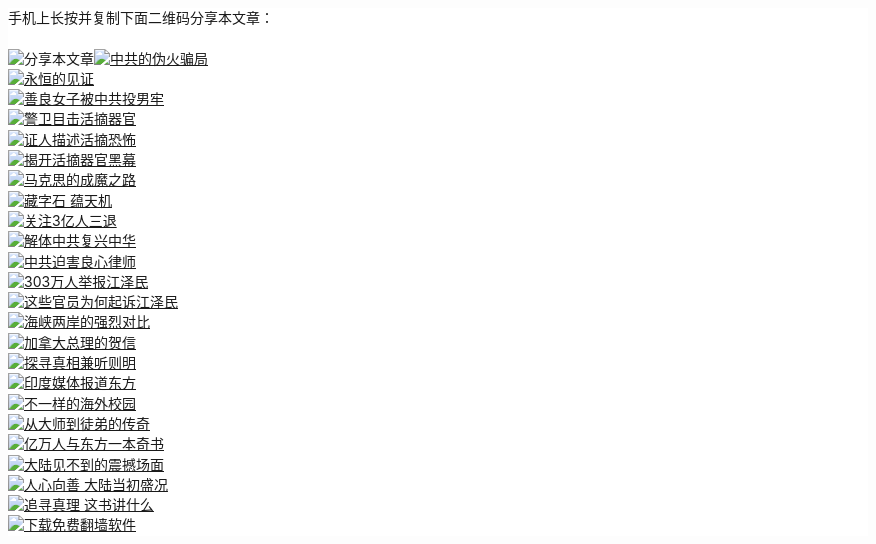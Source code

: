 ####
手机上长按并复制下面二维码分享本文章：<br><br><img src="http://www.hehaibao.com/qr/index.php?m=1&e=L&p=10&t=&d=https://github.com/woywz155/djy/blob/master/gb/18/8/28/n10672014.md%231" title="分享本文章"></td><td VALIGN=TOP><a href="https://github.com/woywz155/djy/blob/master/gb/16/1/21/n4622075.md?dfh#1" target="_blank"><img src="https://raw.githubusercontent.com/woywz155/djy/master/gb/300/wei-f1.jpg" title="中共的伪火骗局"  alt="中共的伪火骗局"></a><br><a href="https://github.com/woywz155/yh/blob/master/README.md?dfh#1" target="_blank"><img src="https://raw.githubusercontent.com/woywz155/djy/master/gb/300/yong-h.jpg" title="永恒的见证"  alt="永恒的见证"></a><br><a href="https://github.com/woywz155/djy/blob/master/gb/13/9/29/n3974789.md?dfh#1" target="_blank"><img src="https://raw.githubusercontent.com/woywz155/djy/master/gb/300/shang-lnz.jpg" title="善良女子被中共投男牢"  alt="善良女子被中共投男牢"></a><br><a href="https://github.com/woywz155/djy/blob/master/gb/16/3/16/n4663449.md?dfh#1" target="_blank"><img src="https://raw.githubusercontent.com/woywz155/djy/master/gb/300/huo-z3.jpg" title="警卫目击活摘器官"  alt="警卫目击活摘器官"></a><br><a href="https://github.com/woywz155/djy/blob/master/gb/16/8/7/n8177641.md?dfh#1" target="_blank"><img src="https://raw.githubusercontent.com/woywz155/djy/master/gb/300/huo-z4.jpg" title="证人描述活摘恐怖"  alt="证人描述活摘恐怖"></a><br><a href="https://github.com/woywz155/djy/blob/master/gb/10/4/19/n2881569.md?dfh#1" target="_blank"><img src="https://raw.githubusercontent.com/woywz155/djy/master/gb/300/huo-z1.jpg" title="揭开活摘器官黑幕"  alt="揭开活摘器官黑幕"></a><br><a href="https://github.com/woywz155/djy/blob/master/gb/10/11/7/n3077476.md?dfh#1" target="_blank"><img src="https://raw.githubusercontent.com/woywz155/djy/master/gb/300/ma-ks.jpg" title="马克思的成魔之路"  alt="马克思的成魔之路"></a><br><a href="https://github.com/woywz155/djy/blob/master/gb/14/6/9/n4173977.md?dfh#1" target="_blank"><img src="https://raw.githubusercontent.com/woywz155/djy/master/gb/300/chang-zs.jpg" title="藏字石 蕴天机"  alt="藏字石 蕴天机"></a><br><a href="https://github.com/woywz155/djy/blob/master/gb/18/5/10/n10381511.md?dfh#1" target="_blank"><img src="https://raw.githubusercontent.com/woywz155/djy/master/gb/300/st1.jpg" title="关注3亿人三退"  alt="关注3亿人三退"></a><br><a href="https://github.com/woywz155/djy/blob/master/gb/18/3/21/n10237682.md?dfh#1" target="_blank"><img src="https://raw.githubusercontent.com/woywz155/djy/master/gb/300/jie-t.jpg" title="解体中共复兴中华"  alt="解体中共复兴中华"></a><br><a href="https://github.com/woywz155/djy/blob/master/gb/9/2/9/n2422991.md?dfh#1" target="_blank"><img src="https://raw.githubusercontent.com/woywz155/djy/master/gb/300/gao-zs.jpg" title="中共迫害良心律师"  alt="中共迫害良心律师"></a><br><a href="https://github.com/woywz155/djy/blob/master/gb/18/12/9/n10900044.md?dfh#1" target="_blank"><img src="https://raw.githubusercontent.com/woywz155/djy/master/gb/300/sj1.jpg" title="303万人举报江泽民"  alt="303万人举报江泽民"></a><br><a href="https://github.com/woywz155/djy/blob/master/gb/18/8/28/n10672014.md?dfh#1" target="_blank"><img src="https://raw.githubusercontent.com/woywz155/djy/master/gb/300/sj2.jpg" title="这些官员为何起诉江泽民"  alt="这些官员为何起诉江泽民"></a><br><a href="https://github.com/woywz155/djy/blob/master/gb/8/12/18/n2367165.md?dfh#1" target="_blank"><img src="https://raw.githubusercontent.com/woywz155/djy/master/gb/300/liangan.jpg" title="海峡两岸的强烈对比"  alt="海峡两岸的强烈对比"></a><br><a href="https://github.com/woywz155/djy/blob/master/gb/15/5/5/n4427238.md?dfh#1" target="_blank"><img src="https://raw.githubusercontent.com/woywz155/djy/master/gb/300/jia-ndzl.jpg" title="加拿大总理的贺信"  alt="加拿大总理的贺信"></a><br><a href="https://github.com/woywz155/djy/blob/master/gb/11/6/17/n3289382.md?dfh#1" target="_blank">
<img src="https://raw.githubusercontent.com/woywz155/djy/master/gb/300/xiao-wd.jpg" title="探寻真相兼听则明"  alt="探寻真相兼听则明"></a><br><a href="https://github.com/woywz155/djy/blob/master/gb/18/10/27/n10812623.md?dfh#1" target="_blank"><img src="https://raw.githubusercontent.com/woywz155/djy/master/gb/300/yindu.jpg" title="印度媒体报道东方"  alt="印度媒体报道东方"></a><br><a href="https://github.com/woywz155/djy/blob/master/gb/18/6/9/n10469652.md?dfh#1" target="_blank"><img src="https://raw.githubusercontent.com/woywz155/djy/master/gb/300/xie-j.jpg" title="不一样的海外校园"  alt="不一样的海外校园"></a><br><a href="https://github.com/woywz155/djy/blob/master/gb/7/4/5/n1669415.md?dfh#1" target="_blank"><img src="https://raw.githubusercontent.com/woywz155/djy/master/gb/300/li-up.jpg" title="从大师到徒弟的传奇"  alt="从大师到徒弟的传奇"></a><br><a href="https://github.com/woywz155/djy/blob/master/gb/17/5/26/n9191512.md?dfh#1" target="_blank"><img src="https://raw.githubusercontent.com/woywz155/djy/master/gb/300/zfl2.jpg" title="亿万人与东方一本奇书"  alt="亿万人与东方一本奇书"></a><br><a href="https://github.com/woywz155/djy/blob/master/gb/13/11/27/n4020290.md?dfh#1" target="_blank"><img src="https://raw.githubusercontent.com/woywz155/djy/master/gb/300/zhen-h.jpg" title="大陆见不到的震撼场面"  alt="大陆见不到的震撼场面"></a><br><a href="https://github.com/woywz155/djy/blob/master/gb/15/7/17/n4482910.md?dfh#1" target="_blank"><img src="https://raw.githubusercontent.com/woywz155/djy/master/gb/300/dalu-sk.jpg" title="人心向善 大陆当初盛况"  alt="人心向善 大陆当初盛况"></a><br><a href="https://github.com/woywz155/djy/blob/master/gb/9/10/15/n2689419.md?dfh#1" target="_blank"><img src="https://raw.githubusercontent.com/woywz155/djy/master/gb/300/zfl1.jpg" title="追寻真理 这书讲什么"  alt="追寻真理 这书讲什么"></a><br><a href="https://github.com/woywz155/www/blob/master/README.md?dfh#1" target="_blank"><img src="https://raw.githubusercontent.com/woywz155/djy/master/gb/300/fq1.jpg" title="下载免费翻墙软件"  alt="下载免费翻墙软件"></a><br></td></tr></table>
